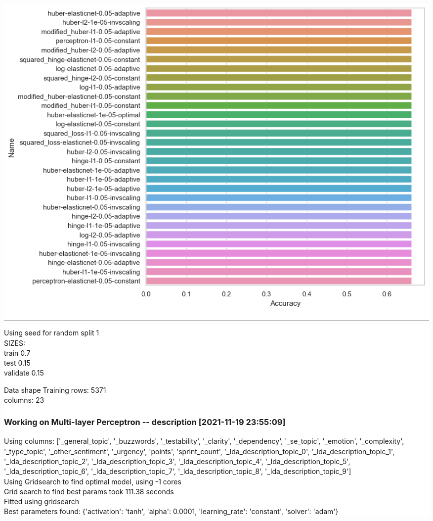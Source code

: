 ![SGD_description_1637366109](SGD_description_1637366109.png)  

-------------------------------------  

  
Using seed for random split 1  
SIZES:   
	train 0.7  
	test 0.15  
	validate 0.15  
  
Data shape
	Training rows:	5371  
	columns:	23  
  
### Working on Multi-layer Perceptron -- description [2021-11-19 23:55:09]  
Using columns:  ['_general_topic', '_buzzwords', '_testability', '_clarity', '_dependency', '_se_topic', '_emotion', '_complexity', '_type_topic', '_other_sentiment', '_urgency', 'points', 'sprint_count', '_lda_description_topic_0', '_lda_description_topic_1', '_lda_description_topic_2', '_lda_description_topic_3', '_lda_description_topic_4', '_lda_description_topic_5', '_lda_description_topic_6', '_lda_description_topic_7', '_lda_description_topic_8', '_lda_description_topic_9']  
Using Gridsearch to find optimal model, using -1 cores  
Grid search to find best params took 111.38 seconds  
Fitted using gridsearch  
Best parameters found:
 {'activation': 'tanh', 'alpha': 0.0001, 'learning_rate': 'constant', 'solver': 'adam'} 
  